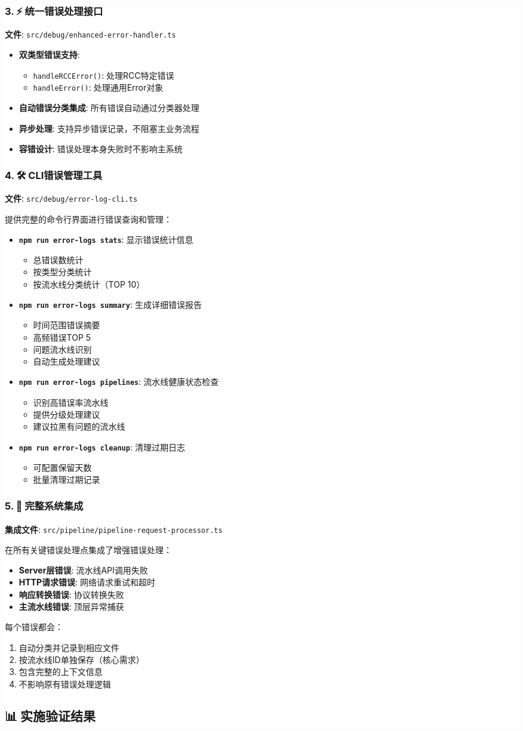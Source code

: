 ### 3. ⚡ **统一错误处理接口**

**文件**: `src/debug/enhanced-error-handler.ts`

- **双类型错误支持**:
  - `handleRCCError()`: 处理RCC特定错误
  - `handleError()`: 处理通用Error对象

- **自动错误分类集成**: 所有错误自动通过分类器处理
- **异步处理**: 支持异步错误记录，不阻塞主业务流程
- **容错设计**: 错误处理本身失败时不影响主系统

### 4. 🛠️ **CLI错误管理工具**

**文件**: `src/debug/error-log-cli.ts`

提供完整的命令行界面进行错误查询和管理：

- **`npm run error-logs stats`**: 显示错误统计信息
  - 总错误数统计
  - 按类型分类统计  
  - 按流水线分类统计（TOP 10）

- **`npm run error-logs summary`**: 生成详细错误报告
  - 时间范围错误摘要
  - 高频错误TOP 5
  - 问题流水线识别
  - 自动生成处理建议

- **`npm run error-logs pipelines`**: 流水线健康状态检查
  - 识别高错误率流水线
  - 提供分级处理建议
  - 建议拉黑有问题的流水线

- **`npm run error-logs cleanup`**: 清理过期日志
  - 可配置保留天数
  - 批量清理过期记录

### 5. 🔌 **完整系统集成**

**集成文件**: `src/pipeline/pipeline-request-processor.ts`

在所有关键错误处理点集成了增强错误处理：

- **Server层错误**: 流水线API调用失败
- **HTTP请求错误**: 网络请求重试和超时
- **响应转换错误**: 协议转换失败
- **主流水线错误**: 顶层异常捕获

每个错误都会：
1. 自动分类并记录到相应文件
2. 按流水线ID单独保存（核心需求）
3. 包含完整的上下文信息
4. 不影响原有错误处理逻辑

## 📊 实施验证结果
